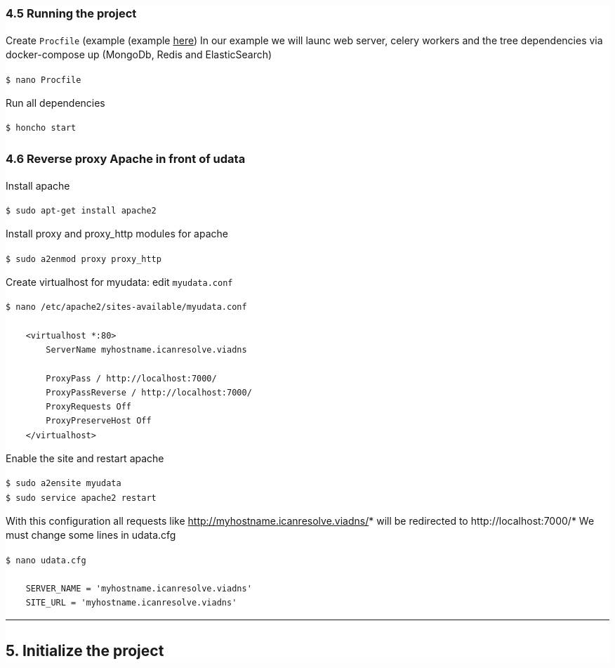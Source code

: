 ### 4.5 Running the project
Create ```Procfile``` (example (example [here](./conf/Procfile))
In our example we will launc web server, celery workers and the tree dependencies via docker-compose up (MongoDb, Redis and ElasticSearch)
```shell
$ nano Procfile
```
Run all dependencies
```shell
$ honcho start
```

### 4.6 Reverse proxy Apache in front of udata
Install apache
```shell
$ sudo apt-get install apache2
```
Install proxy and proxy_http modules for apache
```shell
$ sudo a2enmod proxy proxy_http
```
Create virtualhost for myudata: edit ```myudata.conf```
```shell
$ nano /etc/apache2/sites-available/myudata.conf

    <virtualhost *:80>
        ServerName myhostname.icanresolve.viadns

        ProxyPass / http://localhost:7000/
        ProxyPassReverse / http://localhost:7000/
        ProxyRequests Off
        ProxyPreserveHost Off
    </virtualhost>
```
Enable the site and restart apache
```shell
$ sudo a2ensite myudata
$ sudo service apache2 restart
```
With this configuration all requests like http://myhostname.icanresolve.viadns/&ast; will be redirected to http://localhost:7000/&ast;
We must change some lines in udata.cfg
```shell
$ nano udata.cfg

    SERVER_NAME = 'myhostname.icanresolve.viadns'
    SITE_URL = 'myhostname.icanresolve.viadns'
```

---

## 5. Initialize the project
